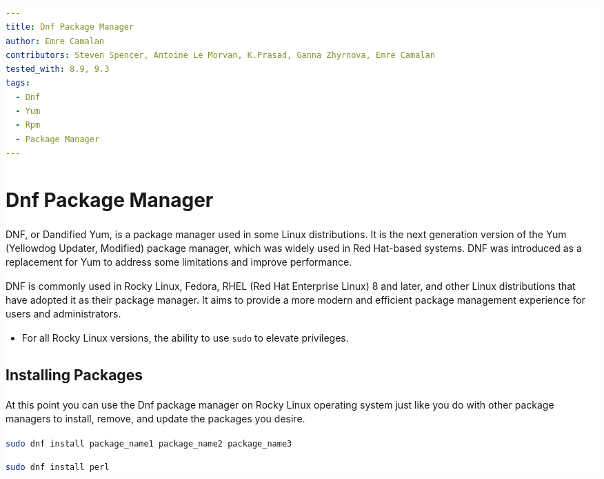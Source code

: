 ```yaml
---
title: Dnf Package Manager
author: Emre Camalan
contributors: Steven Spencer, Antoine Le Morvan, K.Prasad, Ganna Zhyrnova, Emre Camalan
tested_with: 8.9, 9.3
tags:
  - Dnf
  - Yum
  - Rpm
  - Package Manager
---
```


# Dnf Package Manager

DNF, or Dandified Yum, is a package manager used in some Linux distributions. It is the next generation version of the Yum (Yellowdog Updater, Modified) package manager, which was widely used in Red Hat-based systems. DNF was introduced as a replacement for Yum to address some limitations and improve performance. 

DNF is commonly used in Rocky Linux, Fedora, RHEL (Red Hat Enterprise Linux) 8 and later, and other Linux distributions that have adopted it as their package manager. It aims to provide a more modern and efficient package management experience for users and administrators.

* For all Rocky Linux versions, the ability to use `sudo` to elevate privileges.

## Installing Packages

  At this point you can use the Dnf package manager on Rocky Linux operating system just like you do with other package managers to install, remove, and update the packages you desire.


  ```bash
  sudo dnf install package_name1 package_name2 package_name3 
  ```

  ```bash
  sudo dnf install perl 
  ```
